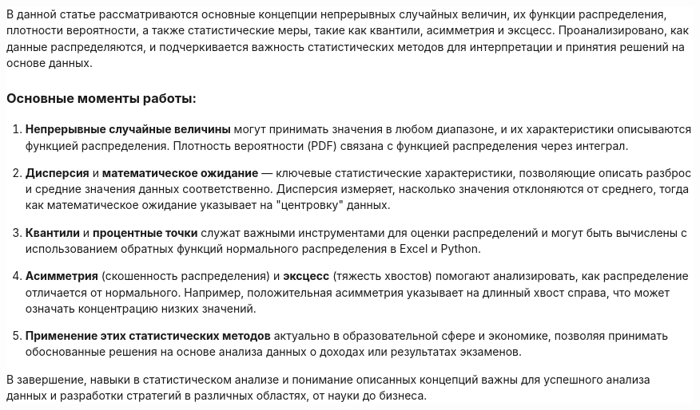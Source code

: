 В данной статье рассматриваются основные концепции непрерывных случайных величин, их функции распределения, плотности вероятности, а также статистические меры, такие как квантили, асимметрия и эксцесс. Проанализировано, как данные распределяются, и подчеркивается важность статистических методов для интерпретации и принятия решений на основе данных. 

### Основные моменты работы:

1. **Непрерывные случайные величины** могут принимать значения в любом диапазоне, и их характеристики описываются функцией распределения. Плотность вероятности (PDF) связана с функцией распределения через интеграл.
  
2. **Дисперсия** и **математическое ожидание** — ключевые статистические характеристики, позволяющие описать разброс и средние значения данных соответственно. Дисперсия измеряет, насколько значения отклоняются от среднего, тогда как математическое ожидание указывает на "центровку" данных.

3. **Квантили** и **процентные точки** служат важными инструментами для оценки распределений и могут быть вычислены с использованием обратных функций нормального распределения в Excel и Python.

4. **Асимметрия** (скошенность распределения) и **эксцесс** (тяжесть хвостов) помогают анализировать, как распределение отличается от нормального. Например, положительная асимметрия указывает на длинный хвост справа, что может означать концентрацию низких значений.

5. **Применение этих статистических методов** актуально в образовательной сфере и экономике, позволяя принимать обоснованные решения на основе анализа данных о доходах или результатах экзаменов.

В завершение, навыки в статистическом анализе и понимание описанных концепций важны для успешного анализа данных и разработки стратегий в различных областях, от науки до бизнеса.

